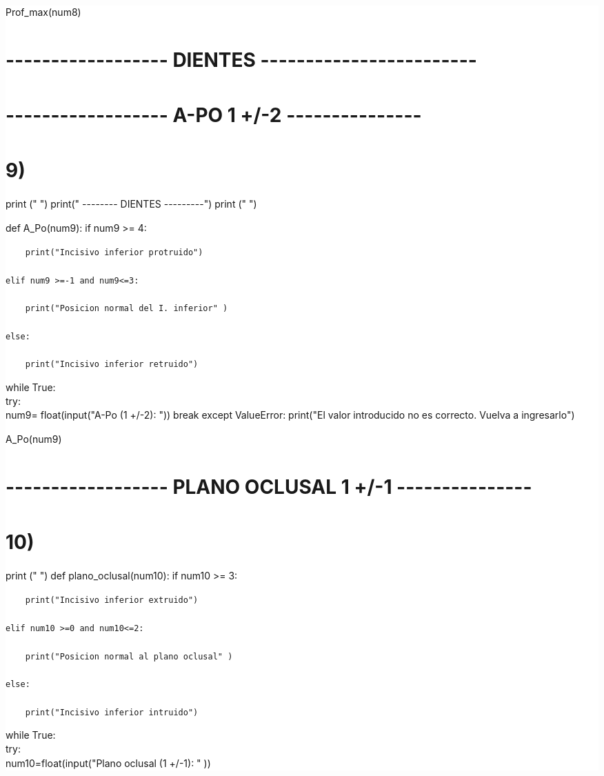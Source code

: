 Prof_max(num8)

# ------------------ DIENTES ------------------------
# ------------------ A-PO 1 +/-2 ---------------
# 9)

print (" ")
print(" -------- DIENTES ---------")
print (" ")

def A_Po(num9):
	if num9 >= 4:
		 
		print("Incisivo inferior protruido")

	elif num9 >=-1 and num9<=3:
		 
		print("Posicion normal del I. inferior" )

	else:
		
		print("Incisivo inferior retruido")

while True:		
	try: 		
		num9= float(input("A-Po (1 +/-2): "))
		break
	except ValueError:
		print("El valor introducido no es correcto. Vuelva a ingresarlo")

A_Po(num9)

# ------------------ PLANO OCLUSAL 1 +/-1 ---------------
# 10)

print (" ")
def plano_oclusal(num10):
	if num10 >= 3:
		 
		print("Incisivo inferior extruido")

	elif num10 >=0 and num10<=2:
		 
		print("Posicion normal al plano oclusal" )

	else:
		
		print("Incisivo inferior intruido")

while True:		
	try: 		
		num10=float(input("Plano oclusal (1 +/-1): " ))
